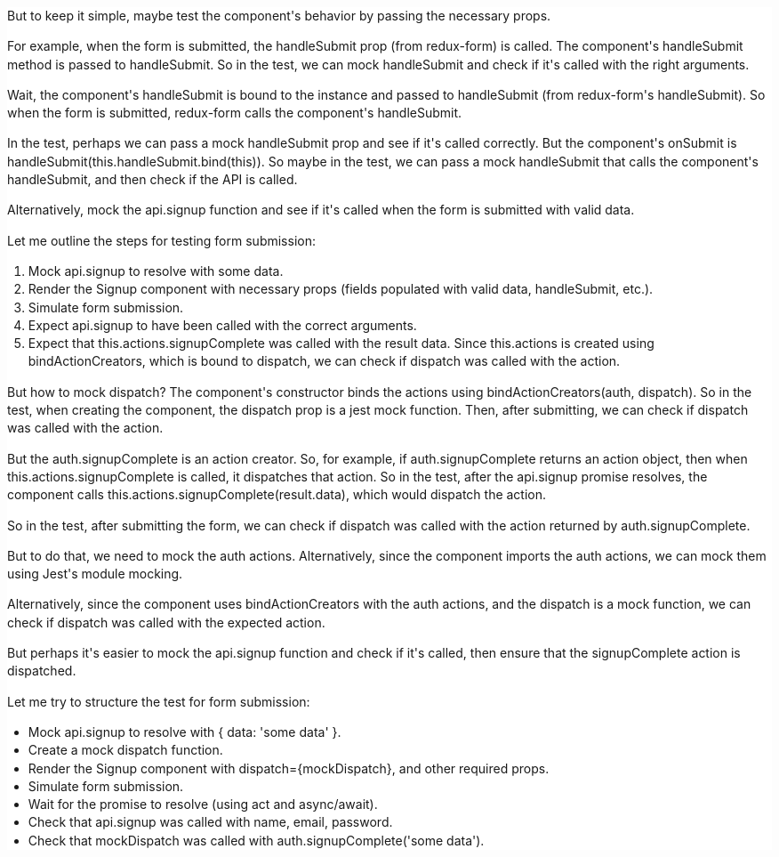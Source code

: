 But to keep it simple, maybe test the component's behavior by passing the necessary props.

For example, when the form is submitted, the handleSubmit prop (from redux-form) is called. The component's handleSubmit method is passed to handleSubmit. So in the test, we can mock handleSubmit and check if it's called with the right arguments.

Wait, the component's handleSubmit is bound to the instance and passed to handleSubmit (from redux-form's handleSubmit). So when the form is submitted, redux-form calls the component's handleSubmit.

In the test, perhaps we can pass a mock handleSubmit prop and see if it's called correctly. But the component's onSubmit is handleSubmit(this.handleSubmit.bind(this)). So maybe in the test, we can pass a mock handleSubmit that calls the component's handleSubmit, and then check if the API is called.

Alternatively, mock the api.signup function and see if it's called when the form is submitted with valid data.

Let me outline the steps for testing form submission:

1. Mock api.signup to resolve with some data.
2. Render the Signup component with necessary props (fields populated with valid data, handleSubmit, etc.).
3. Simulate form submission.
4. Expect api.signup to have been called with the correct arguments.
5. Expect that this.actions.signupComplete was called with the result data. Since this.actions is created using bindActionCreators, which is bound to dispatch, we can check if dispatch was called with the action.

But how to mock dispatch? The component's constructor binds the actions using bindActionCreators(auth, dispatch). So in the test, when creating the component, the dispatch prop is a jest mock function. Then, after submitting, we can check if dispatch was called with the action.

But the auth.signupComplete is an action creator. So, for example, if auth.signupComplete returns an action object, then when this.actions.signupComplete is called, it dispatches that action. So in the test, after the api.signup promise resolves, the component calls this.actions.signupComplete(result.data), which would dispatch the action.

So in the test, after submitting the form, we can check if dispatch was called with the action returned by auth.signupComplete.

But to do that, we need to mock the auth actions. Alternatively, since the component imports the auth actions, we can mock them using Jest's module mocking.

Alternatively, since the component uses bindActionCreators with the auth actions, and the dispatch is a mock function, we can check if dispatch was called with the expected action.

But perhaps it's easier to mock the api.signup function and check if it's called, then ensure that the signupComplete action is dispatched.

Let me try to structure the test for form submission:

- Mock api.signup to resolve with { data: 'some data' }.
- Create a mock dispatch function.
- Render the Signup component with dispatch={mockDispatch}, and other required props.
- Simulate form submission.
- Wait for the promise to resolve (using act and async/await).
- Check that api.signup was called with name, email, password.
- Check that mockDispatch was called with auth.signupComplete('some data').

